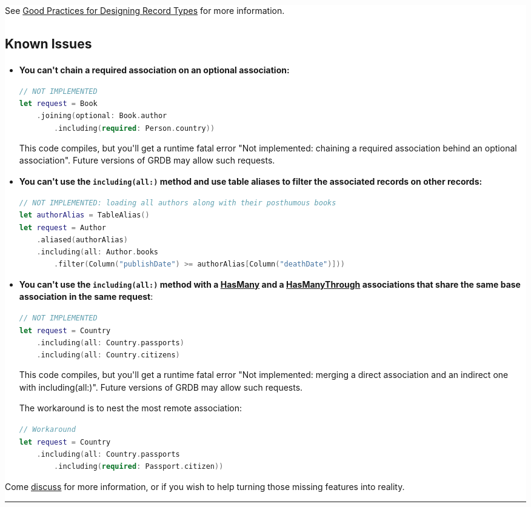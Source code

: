 ```swift
```

See [Good Practices for Designing Record Types] for more information.


## Known Issues

- **You can't chain a required association on an optional association:**

    ```swift
    // NOT IMPLEMENTED
    let request = Book
        .joining(optional: Book.author
            .including(required: Person.country))
    ```

    This code compiles, but you'll get a runtime fatal error "Not implemented: chaining a required association behind an optional association". Future versions of GRDB may allow such requests.

- **You can't use the `including(all:)` method and use table aliases to filter the associated records on other records:**

    ```swift
    // NOT IMPLEMENTED: loading all authors along with their posthumous books
    let authorAlias = TableAlias()
    let request = Author
        .aliased(authorAlias)
        .including(all: Author.books
            .filter(Column("publishDate") >= authorAlias[Column("deathDate")]))    
    ```

- **You can't use the `including(all:)` method with a [HasMany] and a [HasManyThrough] associations that share the same base association in the same request**:

    ```swift
    // NOT IMPLEMENTED
    let request = Country
        .including(all: Country.passports)
        .including(all: Country.citizens)
    ```

    This code compiles, but you'll get a runtime fatal error "Not implemented: merging a direct association and an indirect one with including(all:)". Future versions of GRDB may allow such requests.

    The workaround is to nest the most remote association:

    ```swift
    // Workaround
    let request = Country
        .including(all: Country.passports
            .including(required: Passport.citizen))
    ```

Come [discuss](http://twitter.com/groue) for more information, or if you wish to help turning those missing features into reality.

---

[Associations Benefits]: #associations-benefits
[Required Protocols]: #required-protocols
[BelongsTo]: #belongsto
[HasMany]: #hasmany
[HasOne]: #hasone
[HasManyThrough]: #hasmanythrough
[HasOneThrough]: #hasonethrough
[Choosing Between BelongsTo and HasOne]: #choosing-between-belongsto-and-hasone
[Self Joins]: #self-joins
[Ordered Associations]: #ordered-associations
[Further Refinements to Associations]: #further-refinements-to-associations
[The Types of Associations]: #the-types-of-associations
[FetchableRecord]: ../README.md#fetchablerecord-protocols
[migration]: Migrations.md
[Record]: ../README.md#records
[Foreign Key Actions]: https://sqlite.org/foreignkeys.html#fk_actions
[Associations and the Database Schema]: #associations-and-the-database-schema
[Convention for Database Table Names]: #convention-for-database-table-names
[Convention for the BelongsTo Association]: #convention-for-the-belongsto-association
[Convention for the HasOne Association]: #convention-for-the-hasone-association
[Convention for the HasMany Association]: #convention-for-the-hasmany-association
[Foreign Keys]: #foreign-keys
[Building Requests from Associations]: #building-requests-from-associations
[Fetching Values from Associations]: #fetching-values-from-associations
[Combining Associations]: #combining-associations
[Requesting Associated Records]: #requesting-associated-records
[requests for associated records]: #requesting-associated-records
[Joining And Prefetching Associated Records]: #joining-and-prefetching-associated-records
[Filtering Associations]: #filtering-associations
[Sorting Associations]: #sorting-associations
[Columns Selected by an Association]: #columns-selected-by-an-association
[Table Aliases]: #table-aliases
[Refining Association Requests]: #refining-association-requests
[The Structure of a Joined Request]: #the-structure-of-a-joined-request
[Decoding a Joined Request with a Decodable Record]: #decoding-a-joined-request-with-a-decodable-record
[Decoding a Hierarchical Decodable Record]: #decoding-a-hierarchical-decodable-record
[Decoding a Joined Request with FetchableRecord]: #decoding-a-joined-request-with-fetchablerecord
[Debugging Request Decoding]: #debugging-request-decoding
[Custom Requests]: ../README.md#custom-requests
[Association Aggregates]: #association-aggregates
[Available Association Aggregates]: #available-association-aggregates
[Annotating a Request with Aggregates]: #annotating-a-request-with-aggregates
[Filtering a Request with Aggregates]: #filtering-a-request-with-aggregates
[Aggregate Operations]: #aggregate-operations
[Isolation of Multiple Aggregates]: #isolation-of-multiple-aggregates
[DerivableRequest Protocol]: #derivablerequest-protocol
[Known Issues]: #known-issues
[Row Adapters]: ../README.md#row-adapters
[query interface requests]: ../README.md#requests
[TableRecord]: ../README.md#tablerecord-protocol
[Good Practices for Designing Record Types]: GoodPracticesForDesigningRecordTypes.md
[regular aggregating methods]: ../README.md#fetching-aggregated-values
[Record class]: ../README.md#record-class
[EncodableRecord]: ../README.md#persistablerecord-protocol
[PersistableRecord]: ../README.md#persistablerecord-protocol
[Codable Records]: ../README.md#codable-records
[persistence methods]: ../README.md#persistence-methods
[database observation tools]: ../README.md#database-changes-observation
[ValueObservation]: ../README.md#valueobservation
[FAQ]: ../README.md#faq-associations
[common table expressions]: CommonTableExpressions.md
[Common Table Expressions]: CommonTableExpressions.md
[Associations to Common Table Expressions]: CommonTableExpressions.md#associations-to-common-table-expressions